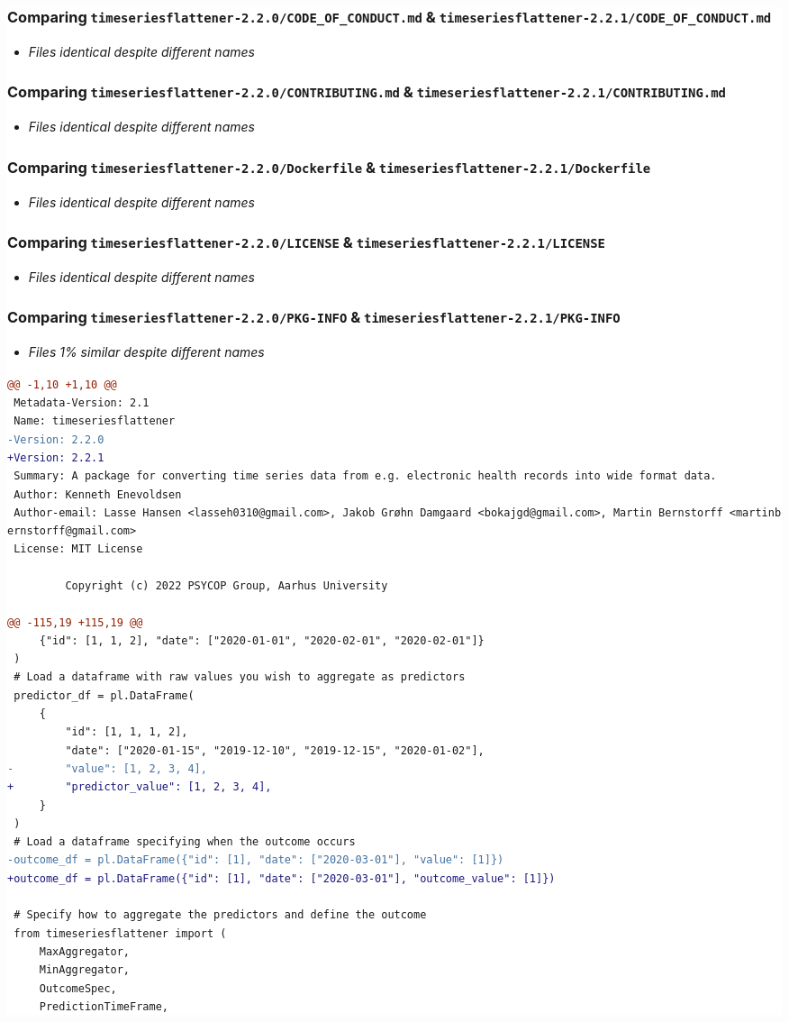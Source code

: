 ### Comparing `timeseriesflattener-2.2.0/CODE_OF_CONDUCT.md` & `timeseriesflattener-2.2.1/CODE_OF_CONDUCT.md`

 * *Files identical despite different names*

### Comparing `timeseriesflattener-2.2.0/CONTRIBUTING.md` & `timeseriesflattener-2.2.1/CONTRIBUTING.md`

 * *Files identical despite different names*

### Comparing `timeseriesflattener-2.2.0/Dockerfile` & `timeseriesflattener-2.2.1/Dockerfile`

 * *Files identical despite different names*

### Comparing `timeseriesflattener-2.2.0/LICENSE` & `timeseriesflattener-2.2.1/LICENSE`

 * *Files identical despite different names*

### Comparing `timeseriesflattener-2.2.0/PKG-INFO` & `timeseriesflattener-2.2.1/PKG-INFO`

 * *Files 1% similar despite different names*

```diff
@@ -1,10 +1,10 @@
 Metadata-Version: 2.1
 Name: timeseriesflattener
-Version: 2.2.0
+Version: 2.2.1
 Summary: A package for converting time series data from e.g. electronic health records into wide format data.
 Author: Kenneth Enevoldsen
 Author-email: Lasse Hansen <lasseh0310@gmail.com>, Jakob Grøhn Damgaard <bokajgd@gmail.com>, Martin Bernstorff <martinbernstorff@gmail.com>
 License: MIT License
         
         Copyright (c) 2022 PSYCOP Group, Aarhus University
         
@@ -115,19 +115,19 @@
     {"id": [1, 1, 2], "date": ["2020-01-01", "2020-02-01", "2020-02-01"]}
 )
 # Load a dataframe with raw values you wish to aggregate as predictors
 predictor_df = pl.DataFrame(
     {
         "id": [1, 1, 1, 2],
         "date": ["2020-01-15", "2019-12-10", "2019-12-15", "2020-01-02"],
-        "value": [1, 2, 3, 4],
+        "predictor_value": [1, 2, 3, 4],
     }
 )
 # Load a dataframe specifying when the outcome occurs
-outcome_df = pl.DataFrame({"id": [1], "date": ["2020-03-01"], "value": [1]})
+outcome_df = pl.DataFrame({"id": [1], "date": ["2020-03-01"], "outcome_value": [1]})
 
 # Specify how to aggregate the predictors and define the outcome
 from timeseriesflattener import (
     MaxAggregator,
     MinAggregator,
     OutcomeSpec,
     PredictionTimeFrame,
```
